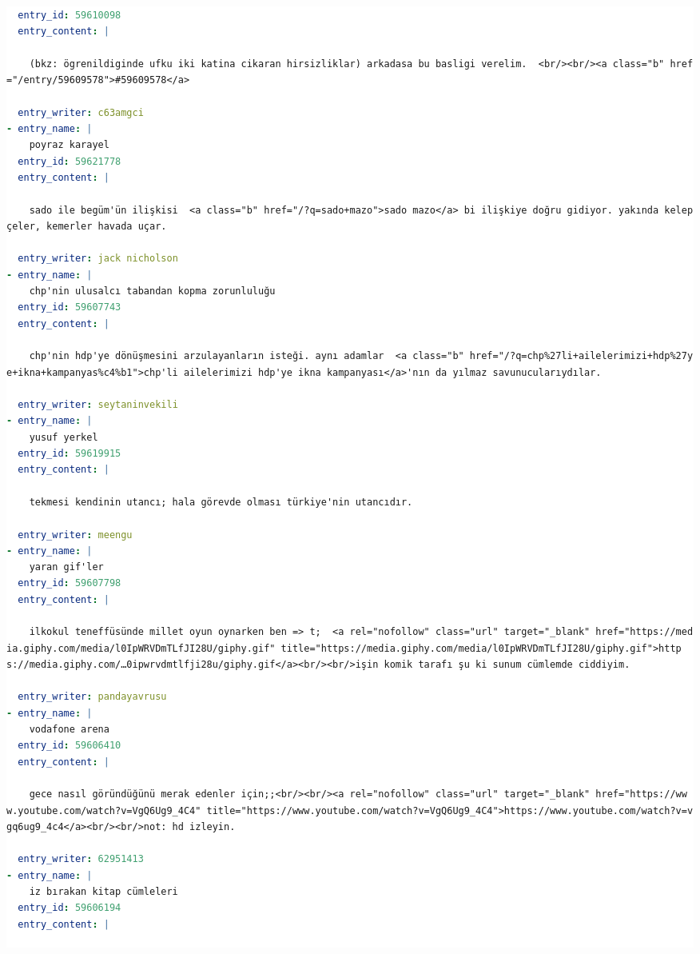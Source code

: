 ```yaml
  entry_id: 59610098
  entry_content: |
    
    (bkz: ögrenildiginde ufku iki katina cikaran hirsizliklar) arkadasa bu basligi verelim.  <br/><br/><a class="b" href="/entry/59609578">#59609578</a>
   
  entry_writer: c63amgci
- entry_name: |
    poyraz karayel
  entry_id: 59621778
  entry_content: |
    
    sado ile begüm'ün ilişkisi  <a class="b" href="/?q=sado+mazo">sado mazo</a> bi ilişkiye doğru gidiyor. yakında kelepçeler, kemerler havada uçar.
   
  entry_writer: jack nicholson
- entry_name: |
    chp'nin ulusalcı tabandan kopma zorunluluğu
  entry_id: 59607743
  entry_content: |
    
    chp'nin hdp'ye dönüşmesini arzulayanların isteği. aynı adamlar  <a class="b" href="/?q=chp%27li+ailelerimizi+hdp%27ye+ikna+kampanyas%c4%b1">chp'li ailelerimizi hdp'ye ikna kampanyası</a>'nın da yılmaz savunucularıydılar.
   
  entry_writer: seytaninvekili
- entry_name: |
    yusuf yerkel
  entry_id: 59619915
  entry_content: |
    
    tekmesi kendinin utancı; hala görevde olması türkiye'nin utancıdır.
    
  entry_writer: meengu
- entry_name: |
    yaran gif'ler
  entry_id: 59607798
  entry_content: |
    
    ilkokul teneffüsünde millet oyun oynarken ben => t;  <a rel="nofollow" class="url" target="_blank" href="https://media.giphy.com/media/l0IpWRVDmTLfJI28U/giphy.gif" title="https://media.giphy.com/media/l0IpWRVDmTLfJI28U/giphy.gif">https://media.giphy.com/…0ipwrvdmtlfji28u/giphy.gif</a><br/><br/>işin komik tarafı şu ki sunum cümlemde ciddiyim.
   
  entry_writer: pandayavrusu
- entry_name: |
    vodafone arena
  entry_id: 59606410
  entry_content: |
    
    gece nasıl göründüğünü merak edenler için;;<br/><br/><a rel="nofollow" class="url" target="_blank" href="https://www.youtube.com/watch?v=VgQ6Ug9_4C4" title="https://www.youtube.com/watch?v=VgQ6Ug9_4C4">https://www.youtube.com/watch?v=vgq6ug9_4c4</a><br/><br/>not: hd izleyin.
   
  entry_writer: 62951413
- entry_name: |
    iz bırakan kitap cümleleri
  entry_id: 59606194
  entry_content: |
    
```